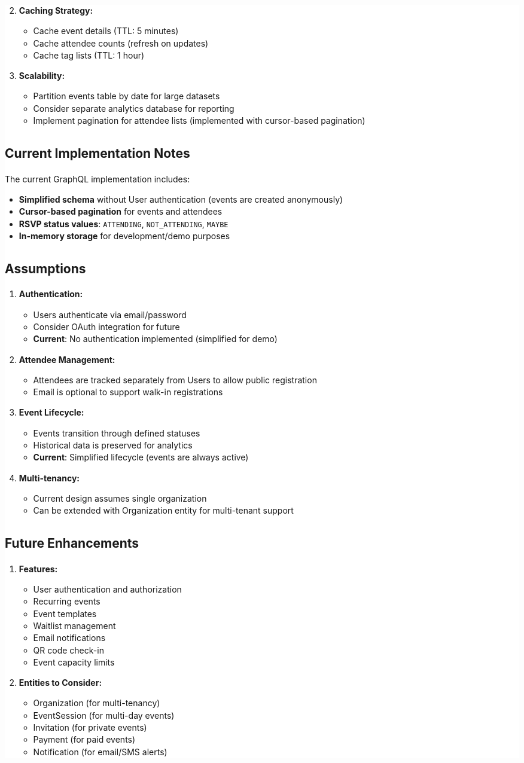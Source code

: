 2. **Caching Strategy:**

   - Cache event details (TTL: 5 minutes)
   - Cache attendee counts (refresh on updates)
   - Cache tag lists (TTL: 1 hour)

3. **Scalability:**
   - Partition events table by date for large datasets
   - Consider separate analytics database for reporting
   - Implement pagination for attendee lists (implemented with cursor-based pagination)

## Current Implementation Notes

The current GraphQL implementation includes:

- **Simplified schema** without User authentication (events are created anonymously)
- **Cursor-based pagination** for events and attendees
- **RSVP status values**: `ATTENDING`, `NOT_ATTENDING`, `MAYBE`
- **In-memory storage** for development/demo purposes

## Assumptions

1. **Authentication:**

   - Users authenticate via email/password
   - Consider OAuth integration for future
   - **Current**: No authentication implemented (simplified for demo)

2. **Attendee Management:**

   - Attendees are tracked separately from Users to allow public registration
   - Email is optional to support walk-in registrations

3. **Event Lifecycle:**

   - Events transition through defined statuses
   - Historical data is preserved for analytics
   - **Current**: Simplified lifecycle (events are always active)

4. **Multi-tenancy:**
   - Current design assumes single organization
   - Can be extended with Organization entity for multi-tenant support

## Future Enhancements

1. **Features:**

   - User authentication and authorization
   - Recurring events
   - Event templates
   - Waitlist management
   - Email notifications
   - QR code check-in
   - Event capacity limits

2. **Entities to Consider:**
   - Organization (for multi-tenancy)
   - EventSession (for multi-day events)
   - Invitation (for private events)
   - Payment (for paid events)
   - Notification (for email/SMS alerts)
